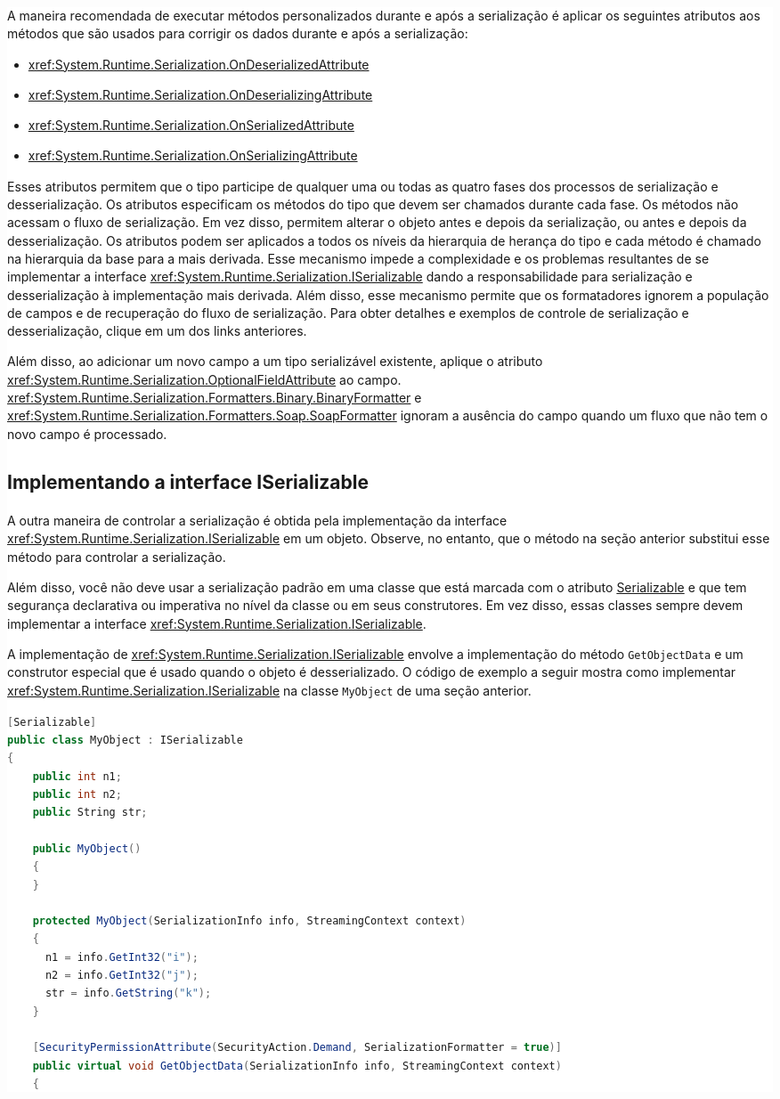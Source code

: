 A maneira recomendada de executar métodos personalizados durante e após a serialização é aplicar os seguintes atributos aos métodos que são usados para corrigir os dados durante e após a serialização:  
  
- <xref:System.Runtime.Serialization.OnDeserializedAttribute>  
  
- <xref:System.Runtime.Serialization.OnDeserializingAttribute>  
  
- <xref:System.Runtime.Serialization.OnSerializedAttribute>  
  
- <xref:System.Runtime.Serialization.OnSerializingAttribute>  
  
 Esses atributos permitem que o tipo participe de qualquer uma ou todas as quatro fases dos processos de serialização e desserialização. Os atributos especificam os métodos do tipo que devem ser chamados durante cada fase. Os métodos não acessam o fluxo de serialização. Em vez disso, permitem alterar o objeto antes e depois da serialização, ou antes e depois da desserialização. Os atributos podem ser aplicados a todos os níveis da hierarquia de herança do tipo e cada método é chamado na hierarquia da base para a mais derivada. Esse mecanismo impede a complexidade e os problemas resultantes de se implementar a interface <xref:System.Runtime.Serialization.ISerializable> dando a responsabilidade para serialização e desserialização à implementação mais derivada. Além disso, esse mecanismo permite que os formatadores ignorem a população de campos e de recuperação do fluxo de serialização. Para obter detalhes e exemplos de controle de serialização e desserialização, clique em um dos links anteriores.  
  
 Além disso, ao adicionar um novo campo a um tipo serializável existente, aplique o atributo <xref:System.Runtime.Serialization.OptionalFieldAttribute> ao campo. <xref:System.Runtime.Serialization.Formatters.Binary.BinaryFormatter> e <xref:System.Runtime.Serialization.Formatters.Soap.SoapFormatter> ignoram a ausência do campo quando um fluxo que não tem o novo campo é processado.  
  
## <a name="implementing-the-iserializable-interface"></a>Implementando a interface ISerializable  

 A outra maneira de controlar a serialização é obtida pela implementação da interface <xref:System.Runtime.Serialization.ISerializable> em um objeto. Observe, no entanto, que o método na seção anterior substitui esse método para controlar a serialização.  
  
 Além disso, você não deve usar a serialização padrão em uma classe que está marcada com o atributo [Serializable](xref:System.SerializableAttribute) e que tem segurança declarativa ou imperativa no nível da classe ou em seus construtores. Em vez disso, essas classes sempre devem implementar a interface <xref:System.Runtime.Serialization.ISerializable>.  
  
 A implementação de <xref:System.Runtime.Serialization.ISerializable> envolve a implementação do método `GetObjectData` e um construtor especial que é usado quando o objeto é desserializado. O código de exemplo a seguir mostra como implementar <xref:System.Runtime.Serialization.ISerializable> na classe `MyObject` de uma seção anterior.  
  
```csharp
[Serializable]
public class MyObject : ISerializable
{
    public int n1;
    public int n2;
    public String str;

    public MyObject()
    {
    }

    protected MyObject(SerializationInfo info, StreamingContext context)
    {
      n1 = info.GetInt32("i");
      n2 = info.GetInt32("j");
      str = info.GetString("k");
    }

    [SecurityPermissionAttribute(SecurityAction.Demand, SerializationFormatter = true)]
    public virtual void GetObjectData(SerializationInfo info, StreamingContext context)
    {
```